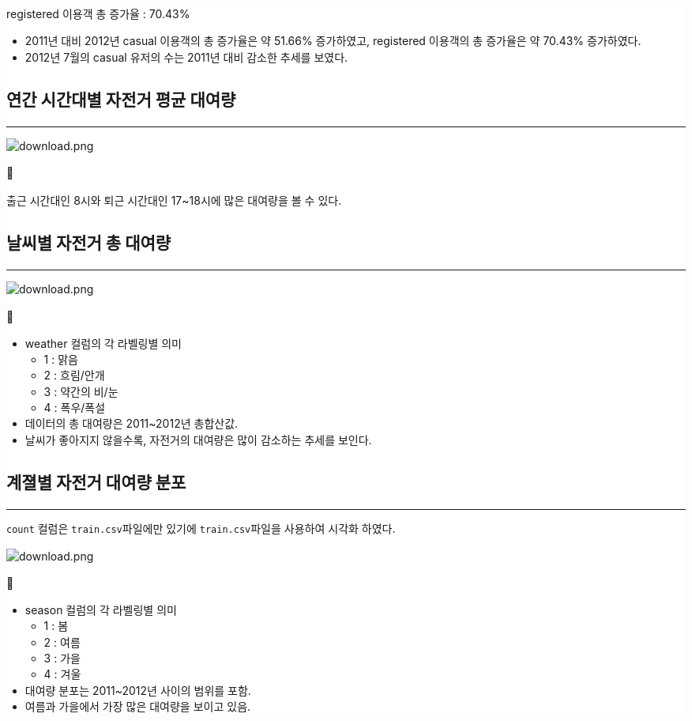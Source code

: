 registered 이용객 총 증가율 : 70.43%

</aside>

- 2011년 대비 2012년 casual 이용객의 총 증가율은 약 51.66% 증가하였고, registered 이용객의 총 증가율은 약 70.43% 증가하였다.
- 2012년 7월의 casual 유저의 수는 2011년 대비 감소한 추세를 보였다.

## 연간 시간대별 자전거 평균 대여량

---

![download.png](attachment:10b51ec8-92e3-41a6-8282-001576445183:download.png)

<aside>
📌

출근 시간대인 8시와 퇴근 시간대인 17~18시에 많은 대여량을 볼 수 있다.

</aside>

## 날씨별 자전거 총 대여량

---

![download.png](attachment:20a5921a-05d5-4ecd-b5d0-4858edb45e20:download.png)

<aside>
📌

- weather 컬럼의 각 라벨링별 의미
    - 1 : 맑음
    - 2 : 흐림/안개
    - 3 : 약간의 비/눈
    - 4 : 폭우/폭설
- 데이터의 총 대여량은 2011~2012년 총합산값.
- 날씨가 좋아지지 않을수록, 자전거의 대여량은 많이 감소하는 추세를 보인다.
</aside>

## 계졀별 자전거 대여량 분포

---

`count` 컬럼은 `train.csv`파일에만 있기에 `train.csv`파일을 사용하여 시각화 하였다.

![download.png](attachment:e2c9ccf0-f4d7-4679-845a-0fc6e174e9d5:download.png)

<aside>
📌

- season 컬럼의 각 라벨링별 의미
    - 1 : 봄
    - 2 : 여름
    - 3 : 가을
    - 4 : 겨울
- 대여량 분포는 2011~2012년 사이의 범위를 포함.
- 여름과 가을에서 가장 많은 대여량을 보이고 있음.
</aside>
